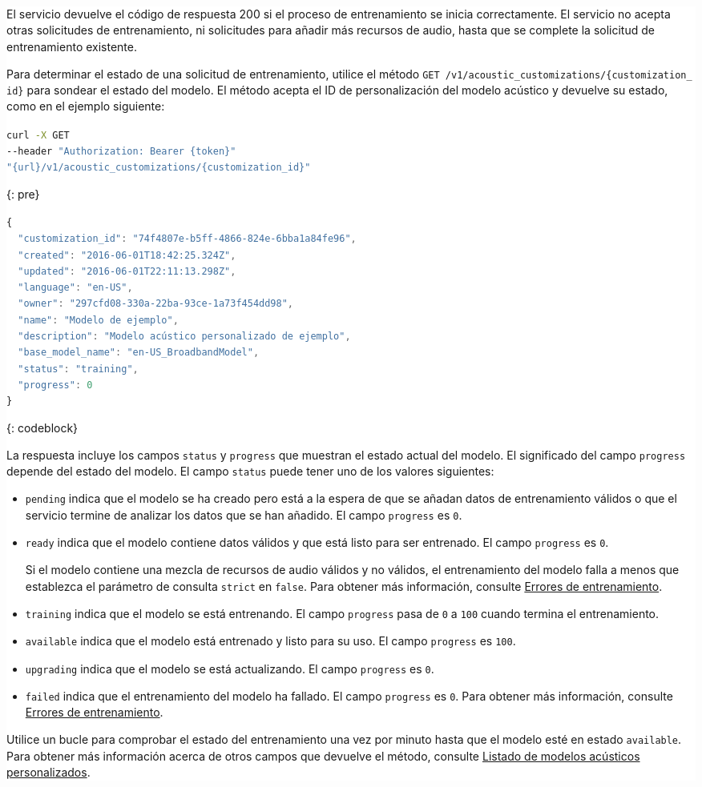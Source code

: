 El servicio devuelve el código de respuesta 200 si el proceso de entrenamiento se inicia correctamente. El servicio no acepta otras solicitudes de entrenamiento, ni solicitudes para añadir más recursos de audio, hasta que se complete la solicitud de entrenamiento existente.

Para determinar el estado de una solicitud de entrenamiento, utilice el método `GET /v1/acoustic_customizations/{customization_id}` para sondear el estado del modelo. El método acepta el ID de personalización del modelo acústico y devuelve su estado, como en el ejemplo siguiente:

```bash
curl -X GET
--header "Authorization: Bearer {token}"
"{url}/v1/acoustic_customizations/{customization_id}"
```
{: pre}

```javascript
{
  "customization_id": "74f4807e-b5ff-4866-824e-6bba1a84fe96",
  "created": "2016-06-01T18:42:25.324Z",
  "updated": "2016-06-01T22:11:13.298Z",
  "language": "en-US",
  "owner": "297cfd08-330a-22ba-93ce-1a73f454dd98",
  "name": "Modelo de ejemplo",
  "description": "Modelo acústico personalizado de ejemplo",
  "base_model_name": "en-US_BroadbandModel",
  "status": "training",
  "progress": 0
}
```
{: codeblock}

La respuesta incluye los campos `status` y `progress` que muestran el estado actual del modelo. El significado del campo `progress` depende del estado del modelo. El campo `status` puede tener uno de los valores siguientes:

-   `pending` indica que el modelo se ha creado pero está a la espera de que se añadan datos de entrenamiento válidos o que el servicio termine de analizar los datos que se han añadido. El campo `progress` es `0`.
-   `ready` indica que el modelo contiene datos válidos y que está listo para ser entrenado. El campo `progress` es `0`.

    Si el modelo contiene una mezcla de recursos de audio válidos y no válidos, el entrenamiento del modelo falla a menos que establezca el parámetro de consulta `strict` en `false`. Para obtener más información, consulte [Errores de entrenamiento](#failedTraining-acoustic).
-   `training` indica que el modelo se está entrenando. El campo `progress` pasa de `0` a `100` cuando termina el entrenamiento. 
-   `available` indica que el modelo está entrenado y listo para su uso. El campo `progress` es `100`.
-   `upgrading` indica que el modelo se está actualizando. El campo `progress` es `0`.
-   `failed` indica que el entrenamiento del modelo ha fallado. El campo `progress` es `0`. Para obtener más información, consulte [Errores de entrenamiento](#failedTraining-acoustic).

Utilice un bucle para comprobar el estado del entrenamiento una vez por minuto hasta que el modelo esté en estado `available`. Para obtener más información acerca de otros campos que devuelve el método, consulte [Listado de modelos acústicos personalizados](/docs/services/speech-to-text-data?topic=speech-to-text-data-manageAcousticModels#listModels-acoustic).
